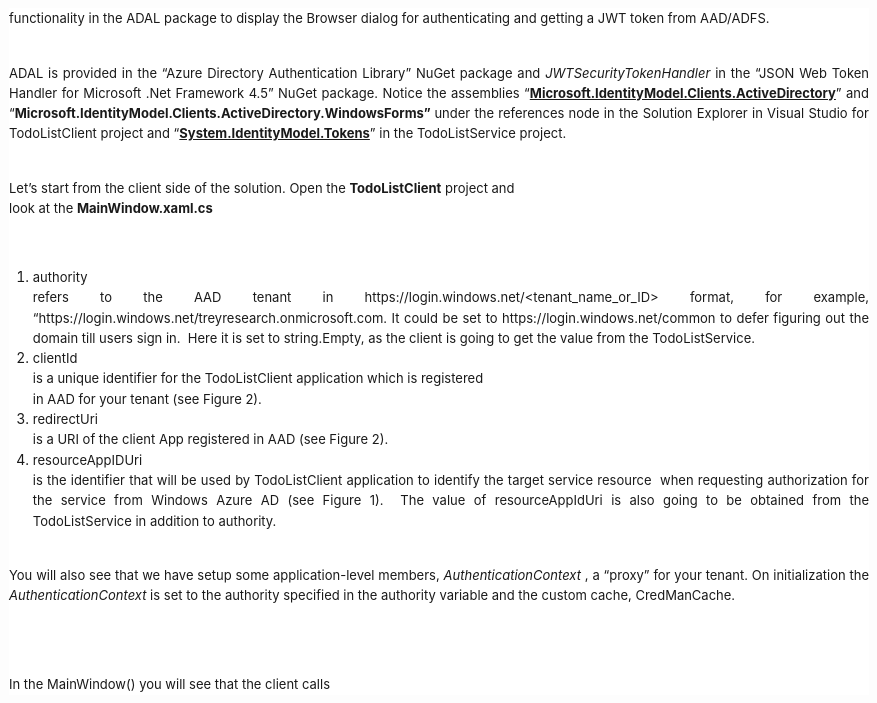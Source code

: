</span><span style="font-size:small">functionality in the ADAL package to display the Browser dialog for
</span><span style="font-size:small">authenticating and getting a JWT token from AAD/ADFS.<strong>&nbsp;</strong></span></p>
<p style="text-align:justify"><br>
<span style="font-size:small">ADAL is provided </span><span style="font-size:small">in the &ldquo;Azure Directory Authentication Library&rdquo; NuGet package and
<em>JWTSecurityTokenHandler</em> in the &ldquo;JSON Web </span><span style="font-size:small">Token Handler for Microsoft .Net Framework 4.5&rdquo; NuGet package. Notice the
</span><span style="font-size:small">assemblies &ldquo;<strong><a class="libraryLink" href="https://msdn.microsoft.com/en-US/library/Microsoft.IdentityModel.Clients.ActiveDirectory.aspx" target="_blank" title="Auto generated link to Microsoft.IdentityModel.Clients.ActiveDirectory">Microsoft.IdentityModel.Clients.ActiveDirectory</a></strong>&rdquo;
</span><span style="font-size:small">and &ldquo;<strong>Microsoft.IdentityModel.Clients.ActiveDirectory.WindowsForms&rdquo;
</strong>under the references node in the Solution Explorer in Visual Studio for </span>
<span style="font-size:small">TodoListClient project and &ldquo;<strong><a class="libraryLink" href="https://msdn.microsoft.com/en-US/library/System.IdentityModel.Tokens.aspx" target="_blank" title="Auto generated link to System.IdentityModel.Tokens">System.IdentityModel.Tokens</a></strong>&rdquo;
</span><span style="font-size:small">in the TodoListService project.</span></p>
<p style="text-align:justify"><br>
<span style="font-size:small">Let&rsquo;s start from </span><span style="font-size:small">the client side of the solution. Open the
<strong>TodoListClient</strong> project and</span><br>
<span style="font-size:small">look at the <strong>MainWindow.xaml.cs</strong></span></p>
<p style="text-align:justify">&nbsp;</p>
<ol style="text-align:justify">
<li><span style="font-size:small">authority</span><br>
<span style="font-size:small">refers to the AAD tenant in https://login.windows.net/&lt;tenant_name_or_ID&gt;
</span><span style="font-size:small">format, for example, &ldquo;https://login.windows.net/treyresearch.onmicrosoft.com. It could be set to
</span><span style="font-size:small">https://login.windows.net/common to defer figuring out the domain till users
</span><span style="font-size:small">sign in.&nbsp; Here it is set to string.Empty,
</span><span style="font-size:small">as the client is going to get the value from the TodoListService.</span>
</li><li><span style="font-size:small">clientId</span><br>
<span style="font-size:small">is a unique identifier for the TodoListClient application which is registered</span><br>
<span style="font-size:small">in AAD for your tenant (see Figure 2).&nbsp; </span>
</li><li><span style="font-size:small">redirectUri</span><br>
<span style="font-size:small">is a URI of the client App registered in AAD (see Figure 2).
</span></li><li><span style="font-size:small">resourceAppIDUri</span><br>
<span style="font-size:small">is the identifier that will be used by TodoListClient application to identify
</span><span style="font-size:small">the target service resource &nbsp;when </span>
<span style="font-size:small">requesting authorization for the service from Windows Azure AD (see Figure 1).&nbsp; The value of resourceAppIdUri is also going
</span><span style="font-size:small">to be obtained from the TodoListService in addition to authority.</span>
</li></ol>
<p style="text-align:justify"><br>
<span style="font-size:small">You will also see that we have setup some application-level members,
</span><span style="font-size:small"><em>AuthenticationContext</em> , a &ldquo;proxy&rdquo; for your tenant. On initialization the
</span><span style="font-size:small"><em>AuthenticationContext</em> is set to the authority specified in the authority
</span><span style="font-size:small">variable and the custom cache, CredManCache.</span></p>
<p style="text-align:justify"><br>
<br>
</p>
<p style="text-align:justify"><span style="font-size:small">In the MainWindow() you will see that the client calls